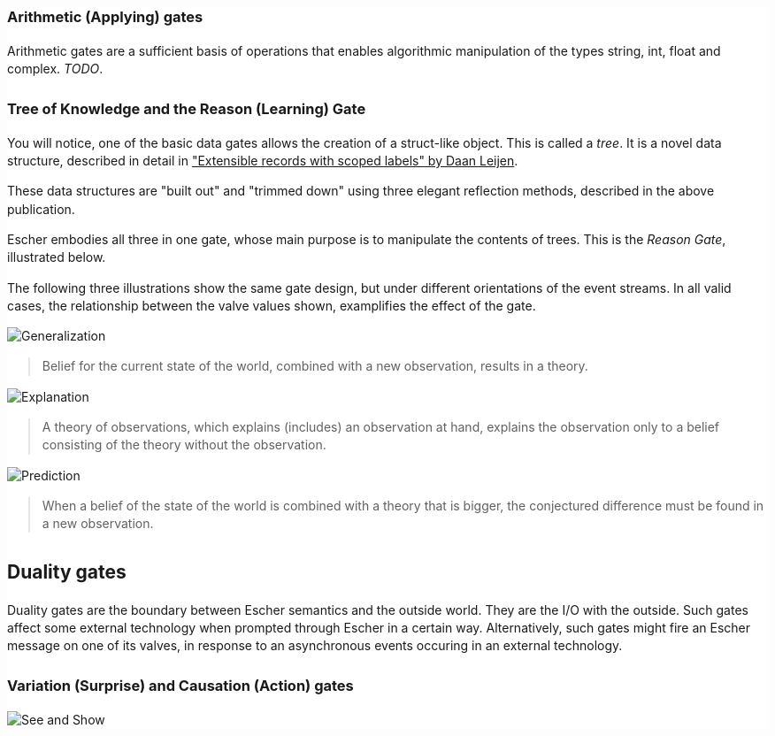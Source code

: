 ### Arithmetic (Applying) gates

Arithmetic gates are a sufficient basis of operations that enables
algorithmic manipulation of the types string, int, float and complex.
_TODO_.

### Tree of Knowledge and the Reason (Learning) Gate

You will notice, one of the basic data gates allows the creation of a struct-like object.
This is called a _tree_.
It is a novel data structure, described in detail in
["Extensible records with scoped labels" by Daan Leijen](http://research.microsoft.com/pubs/65409/scopedlabels.pdf).

These data structures are "built out" and "trimmed down" using three elegant
reflection methods, described in the above publication.

Escher embodies all three in one gate,
whose main purpose is to manipulate the contents of trees.
This is the _Reason Gate_, illustrated below.

The following three illustrations show the same gate design,
but under different orientations of the event streams.
In all valid cases, the relationship between the valve values shown,
examplifies the effect of the gate.

![Generalization](misc/img/generalization.png)

> Belief for the current state of the world,
  combined with a new observation,
  results in a theory.

![Explanation](misc/img/explanation.png)

> A theory of observations, which explains (includes) an observation at hand,
  explains the observation only to a belief consisting of the theory without the observation.

![Prediction](misc/img/prediction.png)

> When a belief of the state of the world is combined with a theory that is bigger,
  the conjectured difference must be found in a new observation.

## Duality gates

Duality gates are the boundary between Escher semantics and the outside world.
They are the I/O with the outside.
Such gates affect some external technology when prompted through Escher in a certain way.
Alternatively, such gates might fire an Escher message on one of its valves,
in response to an asynchronous events occuring in an external technology.

### Variation (Surprise) and Causation (Action) gates

![See and Show](misc/img/seeshow.png)
